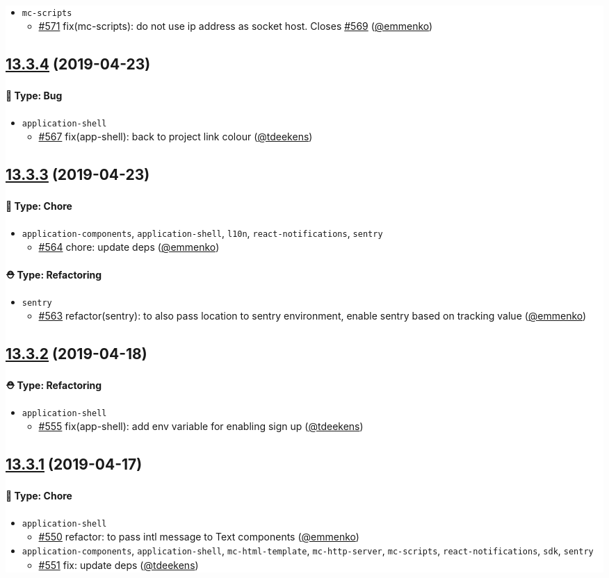 - `mc-scripts`
  - [#571](https://github.com/commercetools/merchant-center-application-kit/pull/571) fix(mc-scripts): do not use ip address as socket host. Closes [#569](https://github.com/commercetools/merchant-center-application-kit/issues/569) ([@emmenko](https://github.com/emmenko))

## [13.3.4](https://github.com/commercetools/merchant-center-application-kit/compare/v13.3.3...v13.3.4) (2019-04-23)

#### 🐛 Type: Bug

- `application-shell`
  - [#567](https://github.com/commercetools/merchant-center-application-kit/pull/567) fix(app-shell): back to project link colour ([@tdeekens](https://github.com/tdeekens))

## [13.3.3](https://github.com/commercetools/merchant-center-application-kit/compare/v13.3.2...v13.3.3) (2019-04-23)

#### 🔮 Type: Chore

- `application-components`, `application-shell`, `l10n`, `react-notifications`, `sentry`
  - [#564](https://github.com/commercetools/merchant-center-application-kit/pull/564) chore: update deps ([@emmenko](https://github.com/emmenko))

#### ⛑ Type: Refactoring

- `sentry`
  - [#563](https://github.com/commercetools/merchant-center-application-kit/pull/563) refactor(sentry): to also pass location to sentry environment, enable sentry based on tracking value ([@emmenko](https://github.com/emmenko))

## [13.3.2](https://github.com/commercetools/merchant-center-application-kit/compare/v13.3.1...v13.3.2) (2019-04-18)

#### ⛑ Type: Refactoring

- `application-shell`
  - [#555](https://github.com/commercetools/merchant-center-application-kit/pull/555) fix(app-shell): add env variable for enabling sign up ([@tdeekens](https://github.com/tdeekens))

## [13.3.1](https://github.com/commercetools/merchant-center-application-kit/compare/v13.3.0...v13.3.1) (2019-04-17)

#### 🔮 Type: Chore

- `application-shell`
  - [#550](https://github.com/commercetools/merchant-center-application-kit/pull/550) refactor: to pass intl message to Text components ([@emmenko](https://github.com/emmenko))
- `application-components`, `application-shell`, `mc-html-template`, `mc-http-server`, `mc-scripts`, `react-notifications`, `sdk`, `sentry`
  - [#551](https://github.com/commercetools/merchant-center-application-kit/pull/551) fix: update deps ([@tdeekens](https://github.com/tdeekens))
